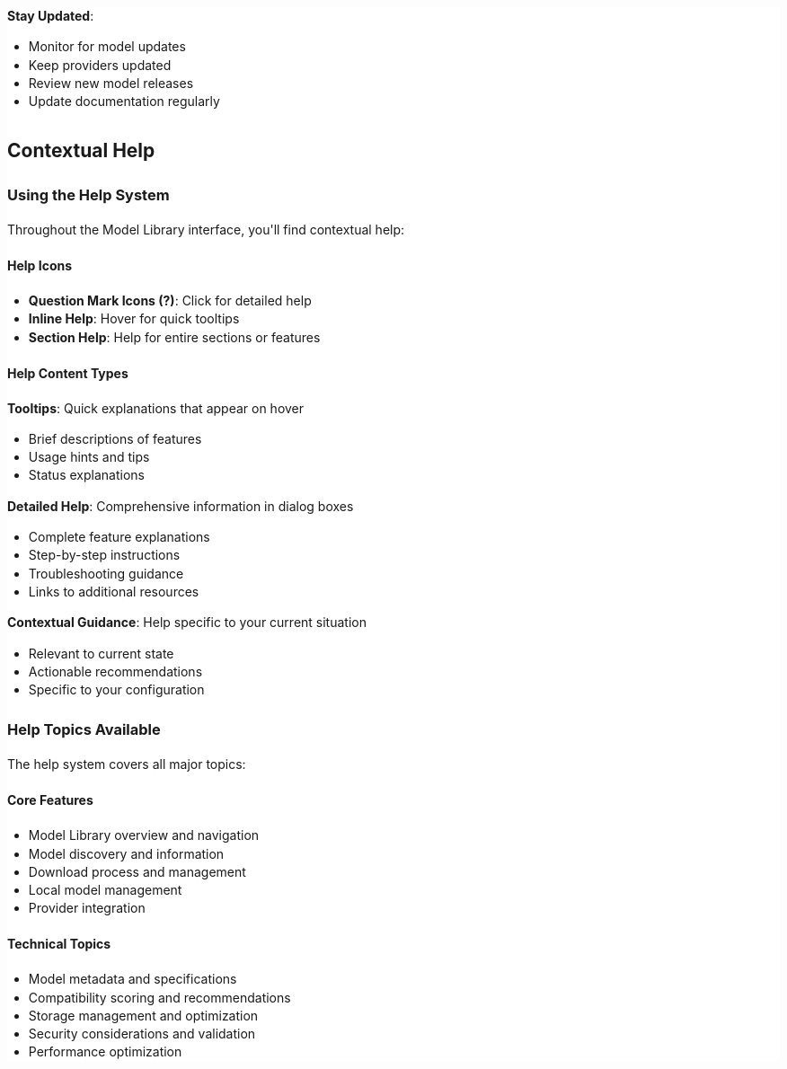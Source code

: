 **Stay Updated**:
- Monitor for model updates
- Keep providers updated
- Review new model releases
- Update documentation regularly

## Contextual Help

### Using the Help System

Throughout the Model Library interface, you'll find contextual help:

#### Help Icons
- **Question Mark Icons (?)**: Click for detailed help
- **Inline Help**: Hover for quick tooltips
- **Section Help**: Help for entire sections or features

#### Help Content Types

**Tooltips**: Quick explanations that appear on hover
- Brief descriptions of features
- Usage hints and tips
- Status explanations

**Detailed Help**: Comprehensive information in dialog boxes
- Complete feature explanations
- Step-by-step instructions
- Troubleshooting guidance
- Links to additional resources

**Contextual Guidance**: Help specific to your current situation
- Relevant to current state
- Actionable recommendations
- Specific to your configuration

### Help Topics Available

The help system covers all major topics:

#### Core Features
- Model Library overview and navigation
- Model discovery and information
- Download process and management
- Local model management
- Provider integration

#### Technical Topics
- Model metadata and specifications
- Compatibility scoring and recommendations
- Storage management and optimization
- Security considerations and validation
- Performance optimization
